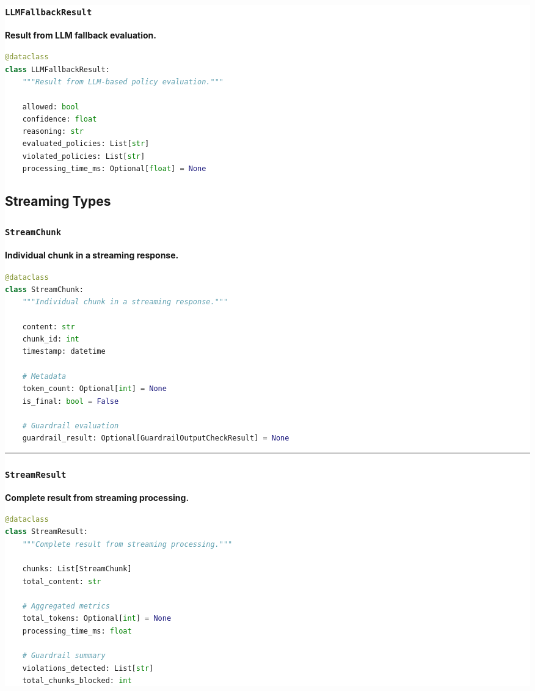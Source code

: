 
### `LLMFallbackResult`

**Result from LLM fallback evaluation.**

```python
@dataclass
class LLMFallbackResult:
    """Result from LLM-based policy evaluation."""
    
    allowed: bool
    confidence: float
    reasoning: str
    evaluated_policies: List[str]
    violated_policies: List[str]
    processing_time_ms: Optional[float] = None
```

## Streaming Types

### `StreamChunk`

**Individual chunk in a streaming response.**

```python
@dataclass
class StreamChunk:
    """Individual chunk in a streaming response."""
    
    content: str
    chunk_id: int
    timestamp: datetime
    
    # Metadata
    token_count: Optional[int] = None
    is_final: bool = False
    
    # Guardrail evaluation
    guardrail_result: Optional[GuardrailOutputCheckResult] = None
```

---

### `StreamResult`

**Complete result from streaming processing.**

```python
@dataclass
class StreamResult:
    """Complete result from streaming processing."""
    
    chunks: List[StreamChunk]
    total_content: str
    
    # Aggregated metrics
    total_tokens: Optional[int] = None
    processing_time_ms: float
    
    # Guardrail summary
    violations_detected: List[str]
    total_chunks_blocked: int
```

